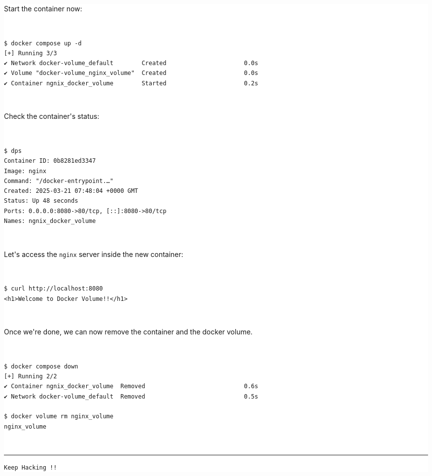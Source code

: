 Start the container now:

<br>

    $ docker compose up -d
    [+] Running 3/3
    ✔ Network docker-volume_default        Created                      0.0s
    ✔ Volume "docker-volume_nginx_volume"  Created                      0.0s
    ✔ Container ngnix_docker_volume        Started                      0.2s

<br>

Check the container's status:

<br>

    $ dps
    Container ID: 0b8281ed3347
    Image: nginx
    Command: "/docker-entrypoint.…"
    Created: 2025-03-21 07:48:04 +0000 GMT
    Status: Up 48 seconds
    Ports: 0.0.0.0:8080->80/tcp, [::]:8080->80/tcp
    Names: ngnix_docker_volume

<br>

Let's access the `nginx` server inside the new container:

<br>

    $ curl http://localhost:8080
    <h1>Welcome to Docker Volume!!</h1>

<br>

Once we're done, we can now remove the container and the docker volume.

<br>

    $ docker compose down
    [+] Running 2/2
    ✔ Container ngnix_docker_volume  Removed                            0.6s
    ✔ Network docker-volume_default  Removed                            0.5s

    $ docker volume rm nginx_volume
    nginx_volume

<br>

***

`Keep Hacking !!`
